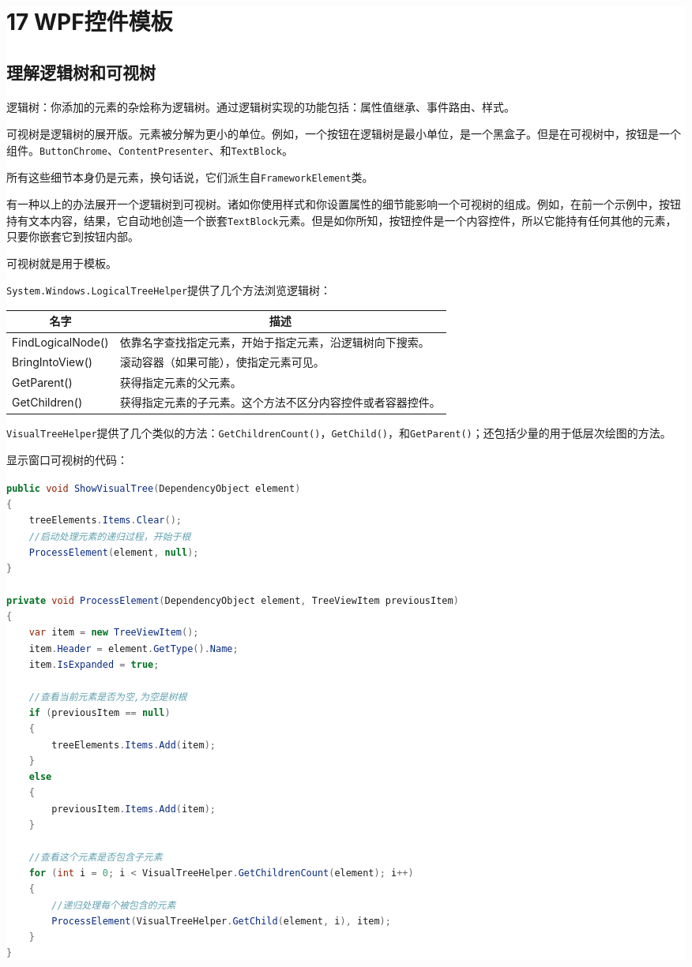 # 17 WPF控件模板

## 理解逻辑树和可视树

逻辑树：你添加的元素的杂烩称为逻辑树。通过逻辑树实现的功能包括：属性值继承、事件路由、样式。

可视树是逻辑树的展开版。元素被分解为更小的单位。例如，一个按钮在逻辑树是最小单位，是一个黑盒子。但是在可视树中，按钮是一个组件。`ButtonChrome`、`ContentPresenter`、和`TextBlock`。

所有这些细节本身仍是元素，换句话说，它们派生自`FrameworkElement`类。

有一种以上的办法展开一个逻辑树到可视树。诸如你使用样式和你设置属性的细节能影响一个可视树的组成。例如，在前一个示例中，按钮持有文本内容，结果，它自动地创造一个嵌套`TextBlock`元素。但是如你所知，按钮控件是一个内容控件，所以它能持有任何其他的元素，只要你嵌套它到按钮内部。

可视树就是用于模板。

`System.Windows.LogicalTreeHelper`提供了几个方法浏览逻辑树：

| 名字              | 描述                                                       |
| ----------------- | ---------------------------------------------------------- |
| FindLogicalNode() | 依靠名字查找指定元素，开始于指定元素，沿逻辑树向下搜索。   |
| BringIntoView()   | 滚动容器（如果可能），使指定元素可见。                     |
| GetParent()       | 获得指定元素的父元素。                                     |
| GetChildren()     | 获得指定元素的子元素。这个方法不区分内容控件或者容器控件。 |

`VisualTreeHelper`提供了几个类似的方法：`GetChildrenCount()`，`GetChild()`，和`GetParent()`；还包括少量的用于低层次绘图的方法。

显示窗口可视树的代码：

```C#
public void ShowVisualTree(DependencyObject element)
{
    treeElements.Items.Clear();
    //启动处理元素的递归过程，开始于根
    ProcessElement(element, null);
}

private void ProcessElement(DependencyObject element, TreeViewItem previousItem)
{
    var item = new TreeViewItem();
    item.Header = element.GetType().Name;
    item.IsExpanded = true;

    //查看当前元素是否为空,为空是树根
    if (previousItem == null)
    {
        treeElements.Items.Add(item);
    }
    else
    {
        previousItem.Items.Add(item);
    }

    //查看这个元素是否包含子元素
    for (int i = 0; i < VisualTreeHelper.GetChildrenCount(element); i++)
    {
        //递归处理每个被包含的元素
        ProcessElement(VisualTreeHelper.GetChild(element, i), item);
    }
}
```

